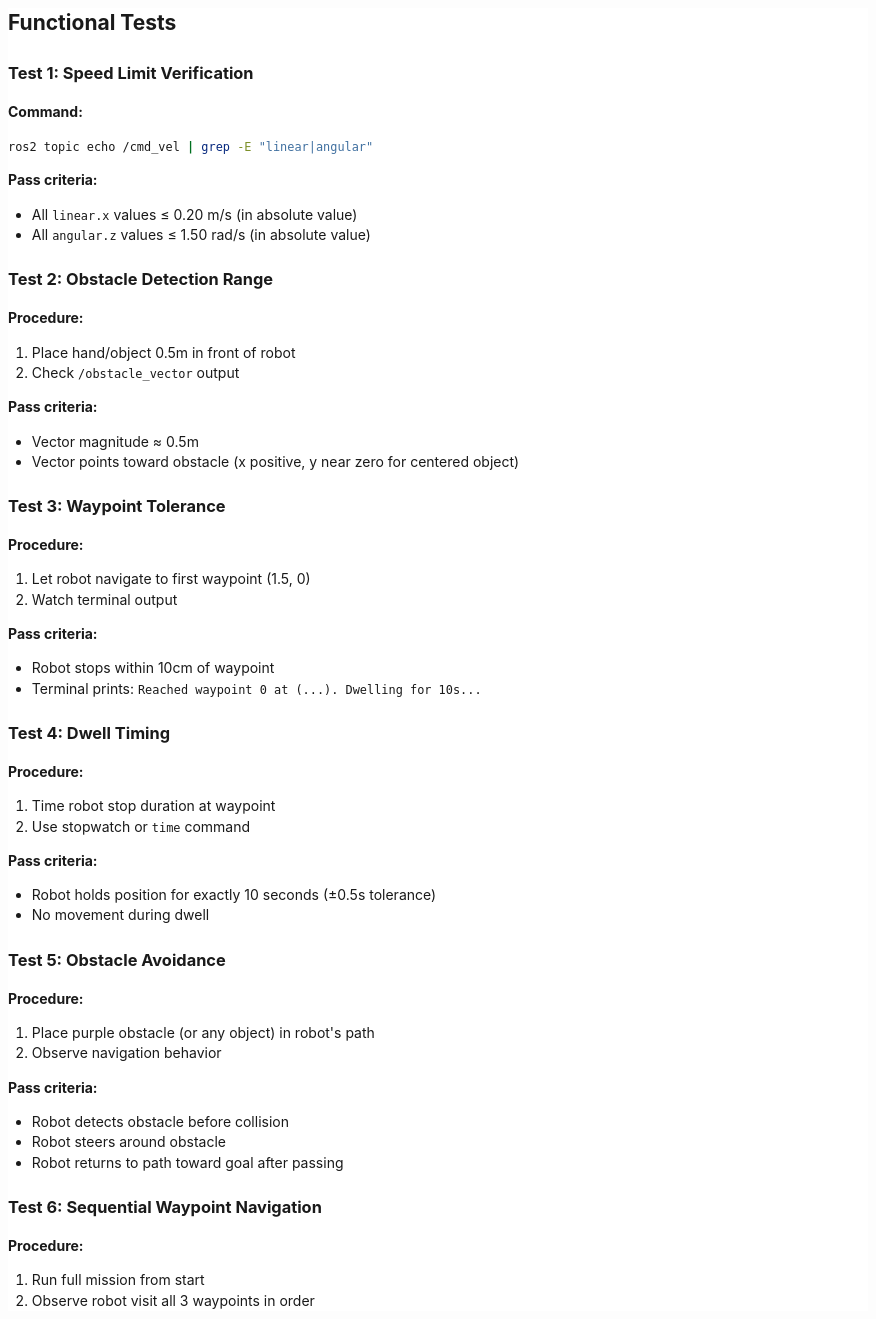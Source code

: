 
## Functional Tests

### Test 1: Speed Limit Verification
**Command:**
```bash
ros2 topic echo /cmd_vel | grep -E "linear|angular"
```

**Pass criteria:**
- All `linear.x` values ≤ 0.20 m/s (in absolute value)
- All `angular.z` values ≤ 1.50 rad/s (in absolute value)

### Test 2: Obstacle Detection Range
**Procedure:**
1. Place hand/object 0.5m in front of robot
2. Check `/obstacle_vector` output

**Pass criteria:**
- Vector magnitude ≈ 0.5m
- Vector points toward obstacle (x positive, y near zero for centered object)

### Test 3: Waypoint Tolerance
**Procedure:**
1. Let robot navigate to first waypoint (1.5, 0)
2. Watch terminal output

**Pass criteria:**
- Robot stops within 10cm of waypoint
- Terminal prints: `Reached waypoint 0 at (...). Dwelling for 10s...`

### Test 4: Dwell Timing
**Procedure:**
1. Time robot stop duration at waypoint
2. Use stopwatch or `time` command

**Pass criteria:**
- Robot holds position for exactly 10 seconds (±0.5s tolerance)
- No movement during dwell

### Test 5: Obstacle Avoidance
**Procedure:**
1. Place purple obstacle (or any object) in robot's path
2. Observe navigation behavior

**Pass criteria:**
- Robot detects obstacle before collision
- Robot steers around obstacle
- Robot returns to path toward goal after passing

### Test 6: Sequential Waypoint Navigation
**Procedure:**
1. Run full mission from start
2. Observe robot visit all 3 waypoints in order
